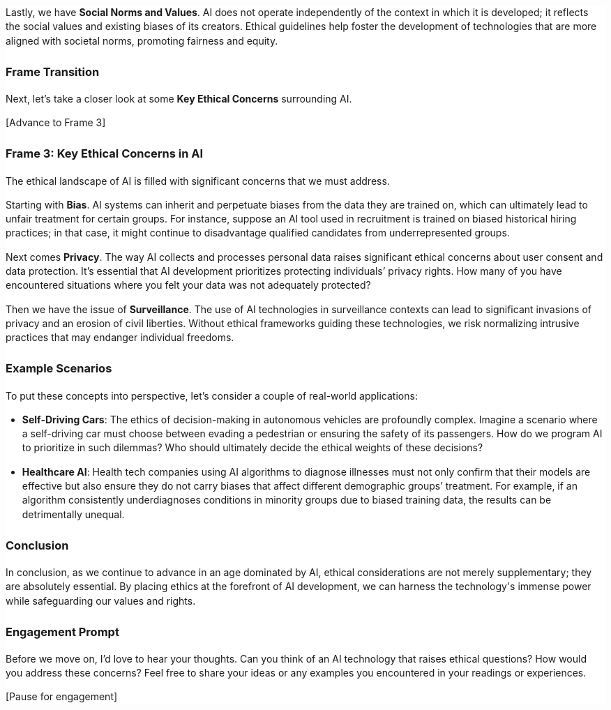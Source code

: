 Lastly, we have **Social Norms and Values**. AI does not operate independently of the context in which it is developed; it reflects the social values and existing biases of its creators. Ethical guidelines help foster the development of technologies that are more aligned with societal norms, promoting fairness and equity.

### Frame Transition
Next, let’s take a closer look at some **Key Ethical Concerns** surrounding AI.

[Advance to Frame 3]

### Frame 3: Key Ethical Concerns in AI
The ethical landscape of AI is filled with significant concerns that we must address.

Starting with **Bias**. AI systems can inherit and perpetuate biases from the data they are trained on, which can ultimately lead to unfair treatment for certain groups. For instance, suppose an AI tool used in recruitment is trained on biased historical hiring practices; in that case, it might continue to disadvantage qualified candidates from underrepresented groups.

Next comes **Privacy**. The way AI collects and processes personal data raises significant ethical concerns about user consent and data protection. It’s essential that AI development prioritizes protecting individuals’ privacy rights. How many of you have encountered situations where you felt your data was not adequately protected?

Then we have the issue of **Surveillance**. The use of AI technologies in surveillance contexts can lead to significant invasions of privacy and an erosion of civil liberties. Without ethical frameworks guiding these technologies, we risk normalizing intrusive practices that may endanger individual freedoms.

### Example Scenarios
To put these concepts into perspective, let’s consider a couple of real-world applications:

- **Self-Driving Cars**: The ethics of decision-making in autonomous vehicles are profoundly complex. Imagine a scenario where a self-driving car must choose between evading a pedestrian or ensuring the safety of its passengers. How do we program AI to prioritize in such dilemmas? Who should ultimately decide the ethical weights of these decisions?

- **Healthcare AI**: Health tech companies using AI algorithms to diagnose illnesses must not only confirm that their models are effective but also ensure they do not carry biases that affect different demographic groups’ treatment. For example, if an algorithm consistently underdiagnoses conditions in minority groups due to biased training data, the results can be detrimentally unequal.

### Conclusion
In conclusion, as we continue to advance in an age dominated by AI, ethical considerations are not merely supplementary; they are absolutely essential. By placing ethics at the forefront of AI development, we can harness the technology's immense power while safeguarding our values and rights.

### Engagement Prompt
Before we move on, I’d love to hear your thoughts. Can you think of an AI technology that raises ethical questions? How would you address these concerns? Feel free to share your ideas or any examples you encountered in your readings or experiences.

[Pause for engagement]
